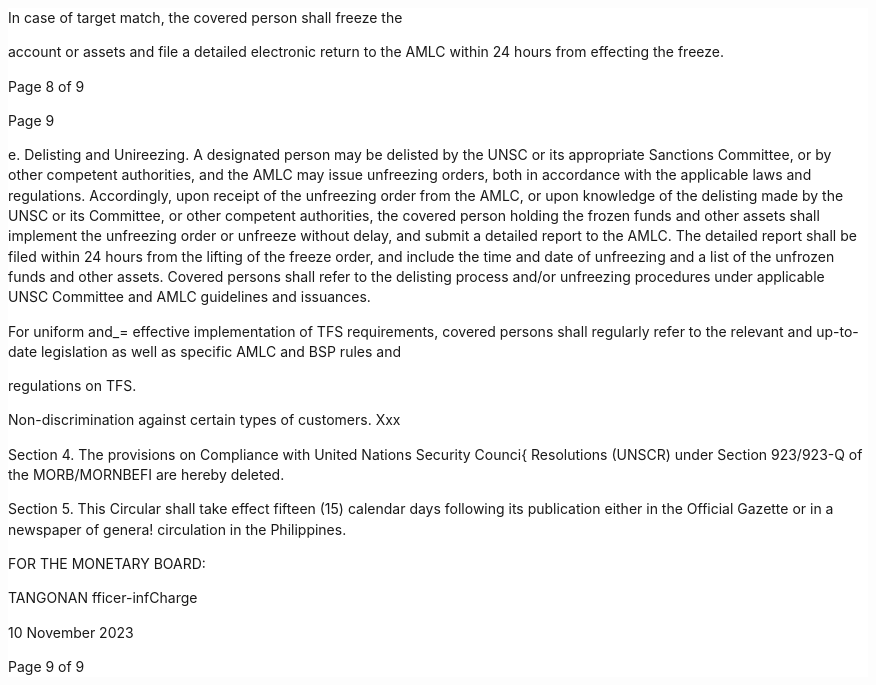In case of target match, the covered person shall freeze the

account or assets and file a detailed electronic return to the AMLC within 24 hours from effecting the freeze.

Page 8 of 9

Page 9

e. Delisting and Unireezing. A designated person may be delisted by the UNSC or its appropriate Sanctions Committee, or by other competent authorities, and the AMLC may issue unfreezing orders, both in accordance with the applicable laws and regulations. Accordingly, upon receipt of the unfreezing order from the AMLC, or upon knowledge of the delisting made by the UNSC or its Committee, or other competent authorities, the covered person holding the frozen funds and other assets shall implement the unfreezing order or unfreeze without delay, and submit a detailed report to the AMLC. The detailed report shall be filed within 24 hours from the lifting of the freeze order, and include the time and date of unfreezing and a list of the unfrozen funds and other assets. Covered persons shall refer to the delisting process and/or unfreezing procedures under applicable UNSC Committee and AMLC guidelines and issuances.

For uniform and_= effective implementation of TFS requirements, covered persons shall regularly refer to the relevant and up-to-date legislation as well as specific AMLC and BSP rules and

regulations on TFS.

Non-discrimination against certain types of customers. Xxx

Section 4. The provisions on Compliance with United Nations Security Counci{ Resolutions (UNSCR) under Section 923/923-Q of the MORB/MORNBEFI are hereby deleted.

Section 5. This Circular shall take effect fifteen (15) calendar days following its publication either in the Official Gazette or in a newspaper of genera! circulation in the Philippines.

FOR THE MONETARY BOARD:

TANGONAN fficer-infCharge

10 November 2023

Page 9 of 9